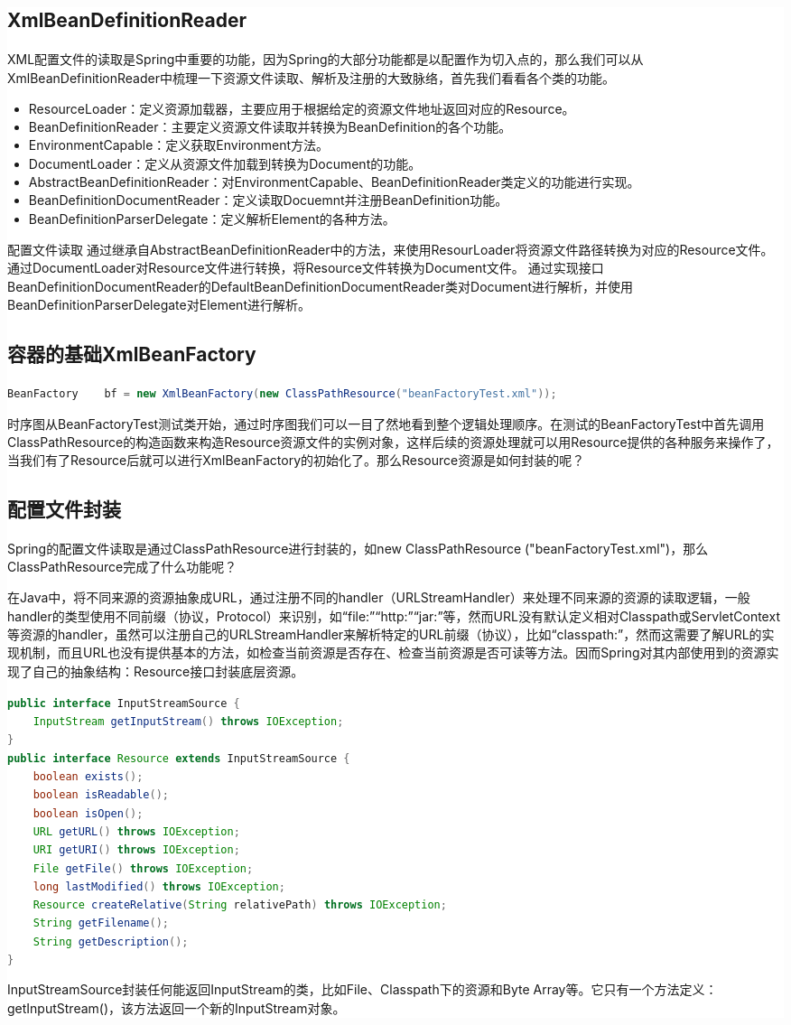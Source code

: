 ## XmlBeanDefinitionReader
XML配置文件的读取是Spring中重要的功能，因为Spring的大部分功能都是以配置作为切入点的，那么我们可以从XmlBeanDefinitionReader中梳理一下资源文件读取、解析及注册的大致脉络，首先我们看看各个类的功能。

- ResourceLoader：定义资源加载器，主要应用于根据给定的资源文件地址返回对应的Resource。
- BeanDefinitionReader：主要定义资源文件读取并转换为BeanDefinition的各个功能。
- EnvironmentCapable：定义获取Environment方法。
- DocumentLoader：定义从资源文件加载到转换为Document的功能。
- AbstractBeanDefinitionReader：对EnvironmentCapable、BeanDefinitionReader类定义的功能进行实现。
- BeanDefinitionDocumentReader：定义读取Docuemnt并注册BeanDefinition功能。
- BeanDefinitionParserDelegate：定义解析Element的各种方法。

配置文件读取
通过继承自AbstractBeanDefinitionReader中的方法，来使用ResourLoader将资源文件路径转换为对应的Resource文件。
通过DocumentLoader对Resource文件进行转换，将Resource文件转换为Document文件。
通过实现接口BeanDefinitionDocumentReader的DefaultBeanDefinitionDocumentReader类对Document进行解析，并使用BeanDefinitionParserDelegate对Element进行解析。

## 容器的基础XmlBeanFactory
```java
BeanFactory    bf = new XmlBeanFactory(new ClassPathResource("beanFactoryTest.xml"));
```
时序图从BeanFactoryTest测试类开始，通过时序图我们可以一目了然地看到整个逻辑处理顺序。在测试的BeanFactoryTest中首先调用ClassPathResource的构造函数来构造Resource资源文件的实例对象，这样后续的资源处理就可以用Resource提供的各种服务来操作了，当我们有了Resource后就可以进行XmlBeanFactory的初始化了。那么Resource资源是如何封装的呢？

## 配置文件封装
Spring的配置文件读取是通过ClassPathResource进行封装的，如new ClassPathResource ("beanFactoryTest.xml")，那么ClassPathResource完成了什么功能呢？

在Java中，将不同来源的资源抽象成URL，通过注册不同的handler（URLStreamHandler）来处理不同来源的资源的读取逻辑，一般handler的类型使用不同前缀（协议，Protocol）来识别，如“file:”“http:”“jar:”等，然而URL没有默认定义相对Classpath或ServletContext等资源的handler，虽然可以注册自己的URLStreamHandler来解析特定的URL前缀（协议），比如“classpath:”，然而这需要了解URL的实现机制，而且URL也没有提供基本的方法，如检查当前资源是否存在、检查当前资源是否可读等方法。因而Spring对其内部使用到的资源实现了自己的抽象结构：Resource接口封装底层资源。
```java
public interface InputStreamSource {
    InputStream getInputStream() throws IOException;
}
public interface Resource extends InputStreamSource {
    boolean exists();
    boolean isReadable();
    boolean isOpen();
    URL getURL() throws IOException;
    URI getURI() throws IOException;
    File getFile() throws IOException;
    long lastModified() throws IOException;
    Resource createRelative(String relativePath) throws IOException;
    String getFilename();
    String getDescription();
}
```
InputStreamSource封装任何能返回InputStream的类，比如File、Classpath下的资源和Byte Array等。它只有一个方法定义：getInputStream()，该方法返回一个新的InputStream对象。
